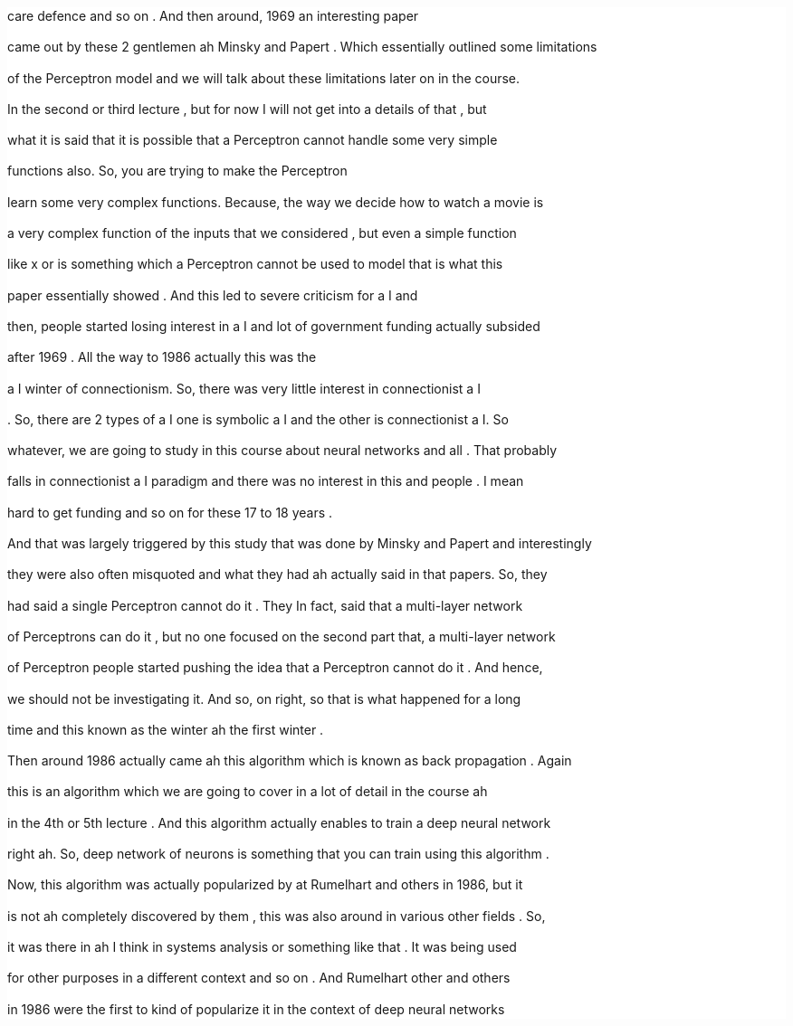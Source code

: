 care defence and so on . And then around, 1969 an interesting paper

came out by these 2 gentlemen ah Minsky and Papert . Which essentially outlined some limitations

of the Perceptron model and we will talk about these limitations later on in the course.

In the second or third lecture , but for now I will not get into a details of that , but

what it is said that it is possible that a Perceptron cannot handle some very simple

functions also. So, you are trying to make the Perceptron

learn some very complex functions. Because, the way we decide how to watch a movie is

a very complex function of the inputs that we considered , but even a simple function

like x or is something which a Perceptron cannot be used to model that is what this

paper essentially showed . And this led to severe criticism for a I and

then, people started losing interest in a I and lot of government funding actually subsided

after 1969 . All the way to 1986 actually this was the

a I winter of connectionism. So, there was very little interest in connectionist a I

. So, there are 2 types of a I one is symbolic a I and the other is connectionist a I. So

whatever, we are going to study in this course about neural networks and all . That probably

falls in connectionist a I paradigm and there was no interest in this and people . I mean

hard to get funding and so on for these 17 to 18 years .

And that was largely triggered by this study that was done by Minsky and Papert and interestingly

they were also often misquoted and what they had ah actually said in that papers. So, they

had said a single Perceptron cannot do it . They In fact, said that a multi-layer network

of Perceptrons can do it , but no one focused on the second part that, a multi-layer network

of Perceptron people started pushing the idea that a Perceptron cannot do it . And hence,

we should not be investigating it. And so, on right, so that is what happened for a long

time and this known as the winter ah the first winter .

Then around 1986 actually came ah this algorithm which is known as back propagation . Again

this is an algorithm which we are going to cover in a lot of detail in the course ah

in the 4th or 5th lecture . And this algorithm actually enables to train a deep neural network

right ah. So, deep network of neurons is something that you can train using this algorithm .

Now, this algorithm was actually popularized by at Rumelhart and others in 1986, but it

is not ah completely discovered by them , this was also around in various other fields . So,

it was there in ah I think in systems analysis or something like that . It was being used

for other purposes in a different context and so on . And Rumelhart other and others

in 1986 were the first to kind of popularize it in the context of deep neural networks
